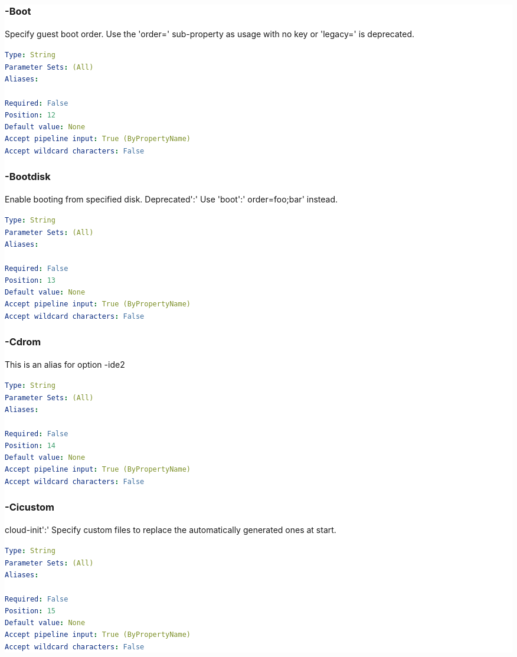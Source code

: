 ### -Boot
Specify guest boot order.
Use the 'order=' sub-property as usage with no key or 'legacy=' is deprecated.

```yaml
Type: String
Parameter Sets: (All)
Aliases:

Required: False
Position: 12
Default value: None
Accept pipeline input: True (ByPropertyName)
Accept wildcard characters: False
```

### -Bootdisk
Enable booting from specified disk.
Deprecated':' Use 'boot':' order=foo;bar' instead.

```yaml
Type: String
Parameter Sets: (All)
Aliases:

Required: False
Position: 13
Default value: None
Accept pipeline input: True (ByPropertyName)
Accept wildcard characters: False
```

### -Cdrom
This is an alias for option -ide2

```yaml
Type: String
Parameter Sets: (All)
Aliases:

Required: False
Position: 14
Default value: None
Accept pipeline input: True (ByPropertyName)
Accept wildcard characters: False
```

### -Cicustom
cloud-init':' Specify custom files to replace the automatically generated ones at start.

```yaml
Type: String
Parameter Sets: (All)
Aliases:

Required: False
Position: 15
Default value: None
Accept pipeline input: True (ByPropertyName)
Accept wildcard characters: False
```
